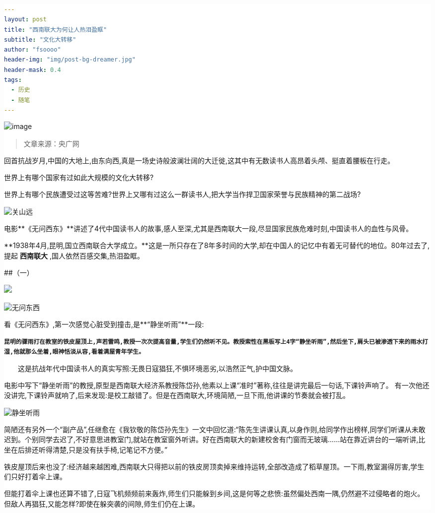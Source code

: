 ```yaml
---
layout: post
title: "西南联大为何让人热泪盈眶"
subtitle: "文化大转移"
author: "fsoooo"
header-img: "img/post-bg-dreamer.jpg"
header-mask: 0.4
tags:
  - 历史
  - 随笔
---
```


![image](http://upload-images.jianshu.io/upload_images/6943526-f79acc68670d02c3.png?imageMogr2/auto-orient/strip%7CimageView2/2/w/1240)

>文章来源：央广网

回首抗战岁月,中国的大地上,由东向西,真是一场史诗般波澜壮阔的大迁徙,这其中有无数读书人高昂着头颅、挺直着腰板在行走。

世界上有哪个国家有过如此大规模的文化大转移?

世界上有哪个民族遭受过这等苦难?世界上又哪有过这么一群读书人,把大学当作捍卫国家荣誉与民族精神的第二战场?

![关山远](http://upload-images.jianshu.io/upload_images/6943526-87ecdbdba830eb75.JPEG?imageMogr2/auto-orient/strip%7CimageView2/2/w/1240)

电影**《无问西东》**讲述了4代中国读书人的故事,感人至深,尤其是西南联大一段,尽显国家民族危难时刻,中国读书人的血性与风骨。

**1938年4月,昆明,国立西南联合大学成立。**这是一所只存在了8年多时间的大学,却在中国人的记忆中有着无可替代的地位。80年过去了,提起 **西南联大** ,国人依然百感交集,热泪盈眶。

##（一）

![](https://upload-images.jianshu.io/upload_images/6943526-bfaaa2c9d56ab34b.jpg?imageMogr2/auto-orient/strip%7CimageView2/2/w/1240)

![无问东西](https://upload-images.jianshu.io/upload_images/6943526-92ab106365f10c6e.jpg?imageMogr2/auto-orient/strip%7CimageView2/2/w/1240)



看《无问西东》,第一次感觉心脏受到撞击,是**“静坐听雨”**一段:

**`昆明的骤雨打在教室的铁皮屋顶上,声若雷鸣,教授一次次提高音量,学生们仍然听不见。教授索性在黑板写上4字“静坐听雨”,然后坐下,肩头已被渗透下来的雨水打湿,他就那么坐着,眼神恬淡从容,看着满屋青年学生。`**

　　这是抗战年代中国读书人的真实写照:无畏日寇猖狂,不惧环境恶劣,以浩然正气,护中国文脉。

电影中写下“静坐听雨”的教授,原型是西南联大经济系教授陈岱孙,他素以上课“准时”著称,往往是讲完最后一句话,下课铃声响了。
有一次他还没讲完,下课铃声就响了,后来发现:是校工敲错了。但是在西南联大,环境简陋,一旦下雨,他讲课的节奏就会被打乱。

![静坐听雨](https://upload-images.jianshu.io/upload_images/6943526-9ac91a0547423c83.jpg?imageMogr2/auto-orient/strip%7CimageView2/2/w/1240)


简陋还有另外一个“副产品”,任继愈在《我钦敬的陈岱孙先生》一文中回忆道:“陈先生讲课认真,以身作则,给同学作出榜样,同学们听课从未敢迟到。个别同学去迟了,不好意思进教室门,就站在教室窗外听讲。好在西南联大的新建校舍有门窗而无玻璃……站在靠近讲台的一端听讲,比坐在后排还听得清楚,只是没有扶手椅,记笔记不方便。”

铁皮屋顶后来也没了:经济越来越困难,西南联大只得把以前的铁皮房顶卖掉来维持运转,全部改造成了稻草屋顶。一下雨,教室漏得厉害,学生们只好打着伞上课。

但能打着伞上课也还算不错了,日寇飞机频频前来轰炸,师生们只能躲到乡间,这是何等之悲愤:虽然偏处西南一隅,仍然避不过侵略者的炮火。但敌人再猖狂,又能怎样?即使在躲突袭的间隙,师生们仍在上课。
